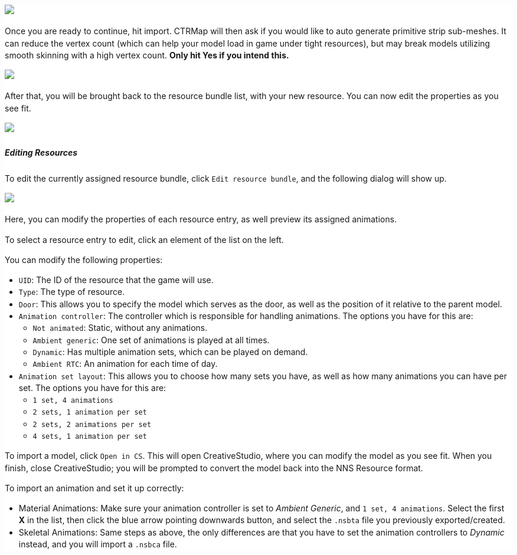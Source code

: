 ![](img/image-24.png)

Once you are ready to continue, hit import. CTRMap will then ask if you would like to auto generate primitive strip sub-meshes. It can reduce the vertex count (which can help your model load in game under tight resources), but may break models utilizing smooth skinning with a high vertex count. **Only hit Yes if you intend this.**

![](img/image-25.png)

After that, you will be brought back to the resource bundle list, with your new resource. You can now edit the properties as you see fit.

![](img/image-26.png)

##### Editing Resources
To edit the currently assigned resource bundle, click `Edit resource bundle`, and the following dialog will show up.

![](img/image-26.png)

Here, you can modify the properties of each resource entry, as well preview its assigned animations.

To select a resource entry to edit, click an element of the list on the left.

You can modify the following properties:
- `UID`: The ID of the resource that the game will use.
- `Type`: The type of resource.
- `Door`: This allows you to specify the model which serves as the door, as well as the position of it relative to the parent model.
- `Animation controller`: The controller which is responsible for handling animations. The options you have for this are:
  - `Not animated`: Static, without any animations.
  - `Ambient generic`: One set of animations is played at all times.
  - `Dynamic`: Has multiple animation sets, which can be played on demand.
  - `Ambient RTC`: An animation for each time of day.
- `Animation set layout`: This allows you to choose how many sets you have, as well as how many animations you can have per set. The options you have for this are:
  - `1 set, 4 animations`
  - `2 sets, 1 animation per set`
  - `2 sets, 2 animations per set`
  - `4 sets, 1 animation per set`

To import a model, click `Open in CS`. This will open CreativeStudio, where you can modify the model as you see fit. When you finish, close CreativeStudio; you will be prompted to convert the model back into the NNS Resource format.

To import an animation and set it up correctly:
  - Material Animations: Make sure your animation controller is set to *Ambient Generic*, and `1 set, 4 animations`. Select the first **X** in the list, then click the blue arrow pointing downwards button, and select the `.nsbta` file you previously exported/created.
  - Skeletal Animations: Same steps as above, the only differences are that you have to set the animation controllers to *Dynamic* instead, and you will import a `.nsbca` file.
